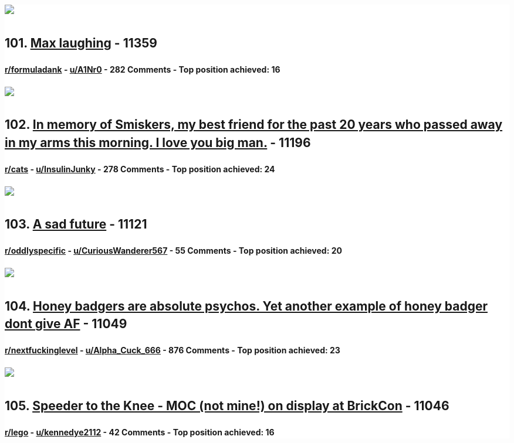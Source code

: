 <a href="https://v.redd.it/646vhhfnisnf1"><img src="https://external-preview.redd.it/cWN5d2F1eG1pc25mMZ6w1H3rfKEoZGLzjH8oeKjNI5bJ4RkTlcq0Srfw096f.png?width=140&amp;height=140&amp;crop=140:140,smart&amp;format=jpg&amp;v=enabled&amp;lthumb=true&amp;s=76cf5f05f524c07777b0c841ec2206859e4f9ad7"></img></a>

## 101. [Max laughing](http://reddit.com/r/formuladank/comments/1naubjs/max_laughing/) - 11359
#### [r/formuladank](http://reddit.com/r/formuladank) - [u/A1Nr0](http://reddit.com/u/A1Nr0) - 282 Comments - Top position achieved: 16

<a href="https://i.redd.it/cj0fhrzz3rnf1.png"><img src="https://b.thumbs.redditmedia.com/TRSF0OAbXMpHmwBXGDwU-s7-BNbp8D_9B1Fn1C05Cbc.jpg"></img></a>

## 102. [In memory of Smiskers, my best friend for the past 20 years who passed away in my arms this morning. I love you big man.](http://reddit.com/r/cats/comments/1navzwl/in_memory_of_smiskers_my_best_friend_for_the_past/) - 11196
#### [r/cats](http://reddit.com/r/cats) - [u/InsulinJunky](http://reddit.com/u/InsulinJunky) - 278 Comments - Top position achieved: 24

<a href="https://www.reddit.com/gallery/1navzwl"><img src="https://b.thumbs.redditmedia.com/0S_o81TgSNwquAzJ1HZrHaHNVted6yhqE4QOD1TuQBg.jpg"></img></a>

## 103. [A sad future](http://reddit.com/r/oddlyspecific/comments/1nakg1u/a_sad_future/) - 11121
#### [r/oddlyspecific](http://reddit.com/r/oddlyspecific) - [u/CuriousWanderer567](http://reddit.com/u/CuriousWanderer567) - 55 Comments - Top position achieved: 20

<a href="https://i.redd.it/iptyug07conf1.jpeg"><img src="https://b.thumbs.redditmedia.com/IW06MjxNHyE4wGtYAdY7OBVWScVwkfCnm5eMTvoMpfE.jpg"></img></a>

## 104. [Honey badgers are absolute psychos. Yet another example of honey badger dont give AF](http://reddit.com/r/nextfuckinglevel/comments/1nb0bc8/honey_badgers_are_absolute_psychos_yet_another/) - 11049
#### [r/nextfuckinglevel](http://reddit.com/r/nextfuckinglevel) - [u/Alpha_Cuck_666](http://reddit.com/u/Alpha_Cuck_666) - 876 Comments - Top position achieved: 23

<a href="https://v.redd.it/mfi292rl9snf1"><img src="https://external-preview.redd.it/bHd0ZW5wc2w5c25mMQvbbpFWt2pBIUzubcDOlgOkIm2pYuhlbGbKl76cXagH.png?width=140&amp;height=140&amp;crop=140:140,smart&amp;format=jpg&amp;v=enabled&amp;lthumb=true&amp;s=10827e48f75fe05fa46750fdfaafe235bdf3a135"></img></a>

## 105. [Speeder to the Knee - MOC (not mine!) on display at BrickCon](http://reddit.com/r/lego/comments/1najho3/speeder_to_the_knee_moc_not_mine_on_display_at/) - 11046
#### [r/lego](http://reddit.com/r/lego) - [u/kennedye2112](http://reddit.com/u/kennedye2112) - 42 Comments - Top position achieved: 16
